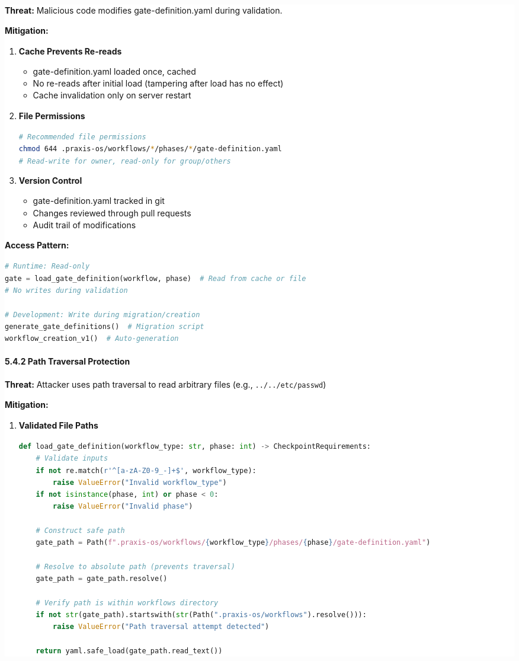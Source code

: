 **Threat:** Malicious code modifies gate-definition.yaml during validation.

**Mitigation:**

1. **Cache Prevents Re-reads**
   - gate-definition.yaml loaded once, cached
   - No re-reads after initial load (tampering after load has no effect)
   - Cache invalidation only on server restart

2. **File Permissions**
   ```bash
   # Recommended file permissions
   chmod 644 .praxis-os/workflows/*/phases/*/gate-definition.yaml
   # Read-write for owner, read-only for group/others
   ```

3. **Version Control**
   - gate-definition.yaml tracked in git
   - Changes reviewed through pull requests
   - Audit trail of modifications

**Access Pattern:**
```python
# Runtime: Read-only
gate = load_gate_definition(workflow, phase)  # Read from cache or file
# No writes during validation

# Development: Write during migration/creation
generate_gate_definitions()  # Migration script
workflow_creation_v1()  # Auto-generation
```

#### 5.4.2 Path Traversal Protection

**Threat:** Attacker uses path traversal to read arbitrary files (e.g., `../../etc/passwd`)

**Mitigation:**

1. **Validated File Paths**
   ```python
   def load_gate_definition(workflow_type: str, phase: int) -> CheckpointRequirements:
       # Validate inputs
       if not re.match(r'^[a-zA-Z0-9_-]+$', workflow_type):
           raise ValueError("Invalid workflow_type")
       if not isinstance(phase, int) or phase < 0:
           raise ValueError("Invalid phase")
       
       # Construct safe path
       gate_path = Path(f".praxis-os/workflows/{workflow_type}/phases/{phase}/gate-definition.yaml")
       
       # Resolve to absolute path (prevents traversal)
       gate_path = gate_path.resolve()
       
       # Verify path is within workflows directory
       if not str(gate_path).startswith(str(Path(".praxis-os/workflows").resolve())):
           raise ValueError("Path traversal attempt detected")
       
       return yaml.safe_load(gate_path.read_text())
   ```
